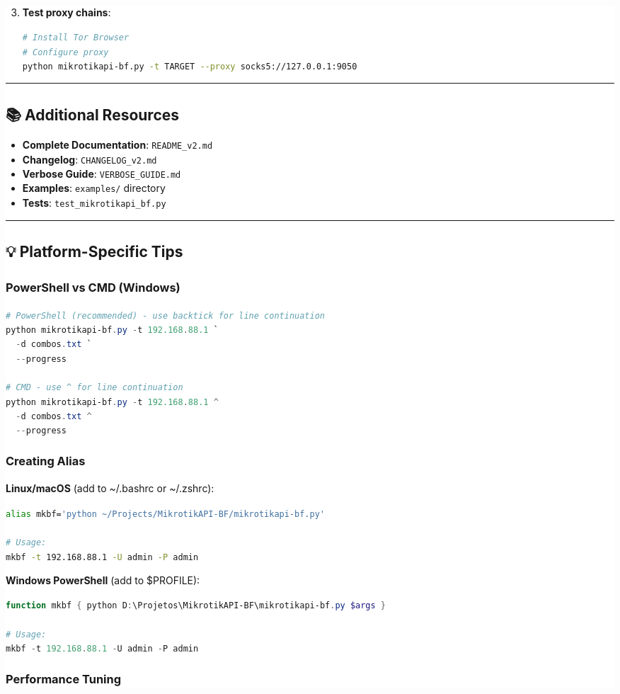 3. **Test proxy chains**:
   ```bash
   # Install Tor Browser
   # Configure proxy
   python mikrotikapi-bf.py -t TARGET --proxy socks5://127.0.0.1:9050
   ```

---

## 📚 Additional Resources

- **Complete Documentation**: `README_v2.md`
- **Changelog**: `CHANGELOG_v2.md`
- **Verbose Guide**: `VERBOSE_GUIDE.md`
- **Examples**: `examples/` directory
- **Tests**: `test_mikrotikapi_bf.py`

---

## 💡 Platform-Specific Tips

### PowerShell vs CMD (Windows)
```powershell
# PowerShell (recommended) - use backtick for line continuation
python mikrotikapi-bf.py -t 192.168.88.1 `
  -d combos.txt `
  --progress

# CMD - use ^ for line continuation
python mikrotikapi-bf.py -t 192.168.88.1 ^
  -d combos.txt ^
  --progress
```

### Creating Alias

**Linux/macOS** (add to ~/.bashrc or ~/.zshrc):
```bash
alias mkbf='python ~/Projects/MikrotikAPI-BF/mikrotikapi-bf.py'

# Usage:
mkbf -t 192.168.88.1 -U admin -P admin
```

**Windows PowerShell** (add to $PROFILE):
```powershell
function mkbf { python D:\Projetos\MikrotikAPI-BF\mikrotikapi-bf.py $args }

# Usage:
mkbf -t 192.168.88.1 -U admin -P admin
```

### Performance Tuning
